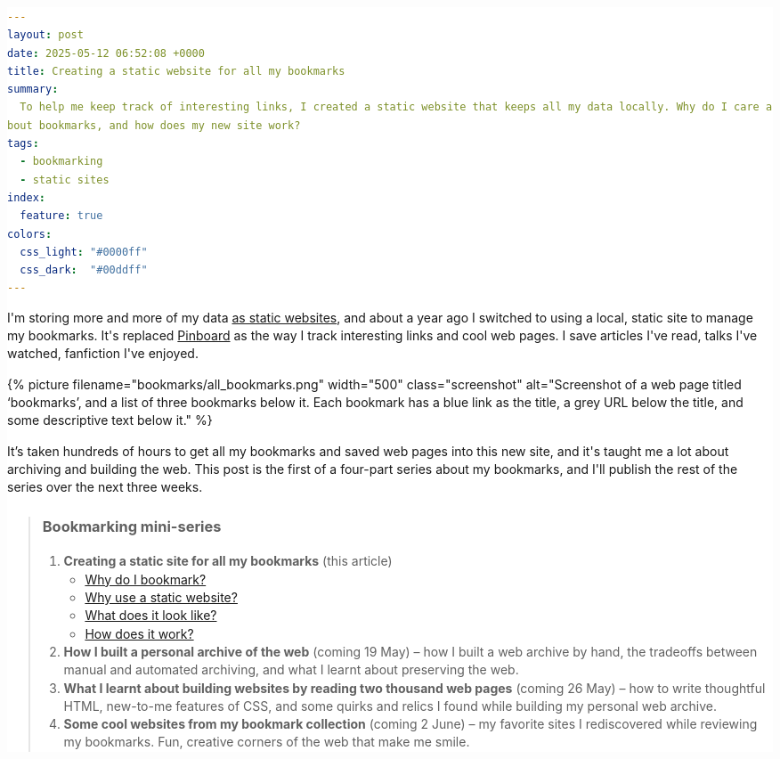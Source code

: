 ```yaml
---
layout: post
date: 2025-05-12 06:52:08 +0000
title: Creating a static website for all my bookmarks
summary:
  To help me keep track of interesting links, I created a static website that keeps all my data locally. Why do I care about bookmarks, and how does my new site work?
tags:
  - bookmarking
  - static sites
index:
  feature: true
colors:
  css_light: "#0000ff"
  css_dark:  "#00ddff"
---
```

I'm storing more and more of my data [as static websites][static_sites], and about a year ago I switched to using a local, static site to manage my bookmarks.
It's replaced [Pinboard] as the way I track interesting links and cool web pages.
I save articles I've read, talks I've watched, fanfiction I've enjoyed.

{%
  picture
  filename="bookmarks/all_bookmarks.png"
  width="500"
  class="screenshot"
  alt="Screenshot of a web page titled ‘bookmarks’, and a list of three bookmarks below it. Each bookmark has a blue link as the title, a grey URL below the title, and some descriptive text below it."
%}

It’s taken hundreds of hours to get all my bookmarks and saved web pages into this new site, and it's taught me a lot about archiving and building the web.
This post is the first of a four-part series about my bookmarks, and I'll publish the rest of the series over the next three weeks.

[static_sites]: /2024/static-websites/
[Pinboard]: https://pinboard.in



<blockquote class="toc">
  <h3>Bookmarking mini-series</h3>
  <ol>
    <li>
      <strong>Creating a static site for all my bookmarks</strong> (this article)
      <ul>
        <li><a href="#why_bookmark">Why do I bookmark?</a></li>
        <li><a href="#why_static">Why use a static website?</a></li>
        <li><a href="#how_it_looks">What does it look like?</a></li>
        <li><a href="#how_it_works">How does it work?</a></li>
      </ul>
    </li>
    <li>
      <strong>How I built a personal archive of the web</strong> (coming 19 May) – how I built a web archive by hand, the tradeoffs between manual and automated archiving, and what I learnt about preserving the web.
    </li>
    <li>
      <strong>What I learnt about building websites by reading two thousand web pages</strong> (coming 26 May) – how to write thoughtful HTML, new-to-me features of CSS, and some quirks and relics I found while building my personal web archive.
    </li>
    <li>
      <strong>Some cool websites from my bookmark collection</strong> (coming 2 June) – my favorite sites I rediscovered while reviewing my bookmarks. Fun, creative corners of the web that make me smile.
    </li>

[open_access]: https://www.citationneeded.news/free-and-open-access-in-the-age-of-generative-ai/
[kissane]: https://erinkissane.com/xoxo
[Raindrop]: https://raindrop.io
[Pocket]: https://getpocket.com/home
[Instapaper]: https://www.instapaper.com
[static websites]: /2024/static-websites/
[howto]: /2025/mildly-dynamic-websites/
[abandoned]: https://ask.metafilter.com/368202/Is-Pinboardin-bookmarking-site-still-supported-software
[How I create static websites for tiny archives]: /2025/mildly-dynamic-websites/
[Pinboard API]: https://pinboard.in/api/
[Delicious]: https://en.wikipedia.org/wiki/Delicious_(website)